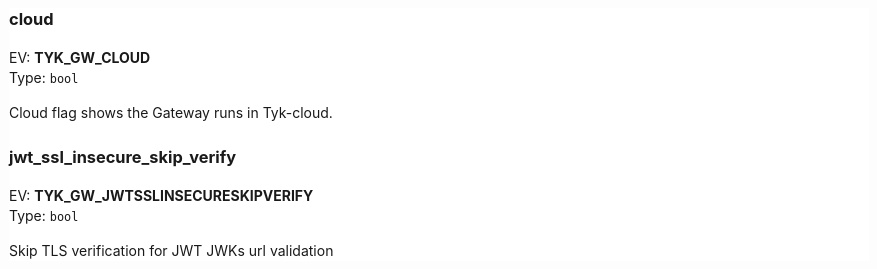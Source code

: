 ### cloud
EV: <b>TYK_GW_CLOUD</b><br />
Type: `bool`<br />

Cloud flag shows the Gateway runs in Tyk-cloud.

### jwt_ssl_insecure_skip_verify
EV: <b>TYK_GW_JWTSSLINSECURESKIPVERIFY</b><br />
Type: `bool`<br />

Skip TLS verification for JWT JWKs url validation

